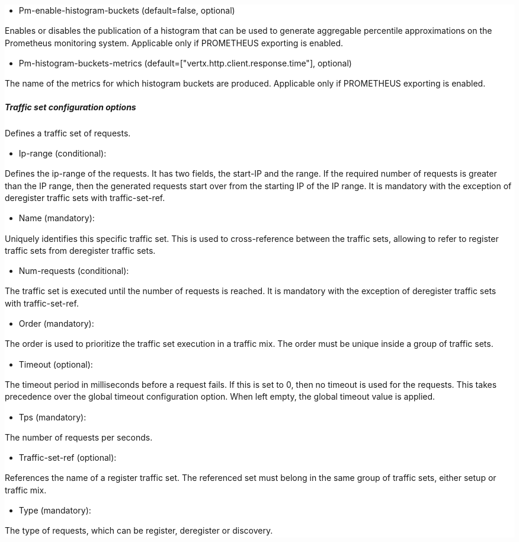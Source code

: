 - Pm-enable-histogram-buckets (default=false, optional)

Enables or disables the publication of a histogram that can be used to generate aggregable percentile approximations on the Prometheus monitoring system. Applicable only if PROMETHEUS exporting is enabled.

- Pm-histogram-buckets-metrics (default=["vertx.http.client.response.time"], optional)

The name of the metrics for which histogram buckets are produced. Applicable only if PROMETHEUS exporting is enabled.

##### Traffic set configuration options

Defines a traffic set of requests.

- Ip-range (conditional):

Defines the ip-range of the requests. It has two fields, the start-IP and the range. If the required number of requests is greater than the IP range, then the generated requests start over from the starting IP of the IP range. It is mandatory with the exception of deregister traffic sets with traffic-set-ref.

- Name (mandatory):

Uniquely identifies this specific traffic set. This is used to cross-reference between the traffic sets, allowing to refer to register traffic sets from deregister traffic sets.

- Num-requests (conditional):

The traffic set is executed until the number of requests is reached. It is mandatory with the exception of deregister traffic sets with traffic-set-ref.

- Order (mandatory):

The order is used to prioritize the traffic set execution in a traffic mix. The order must be unique inside a group of traffic sets.

- Timeout (optional):

The timeout period in milliseconds before a request fails. If this is set to 0, then no timeout is used for the requests. This takes precedence over the global timeout configuration option. When left empty, the global timeout value is applied.

- Tps (mandatory):

The number of requests per seconds.

- Traffic-set-ref (optional):

References the name of a register traffic set. The referenced set must belong in the same group of traffic sets, either setup or traffic mix.

- Type (mandatory):

The type of requests, which can be register, deregister or  discovery.
